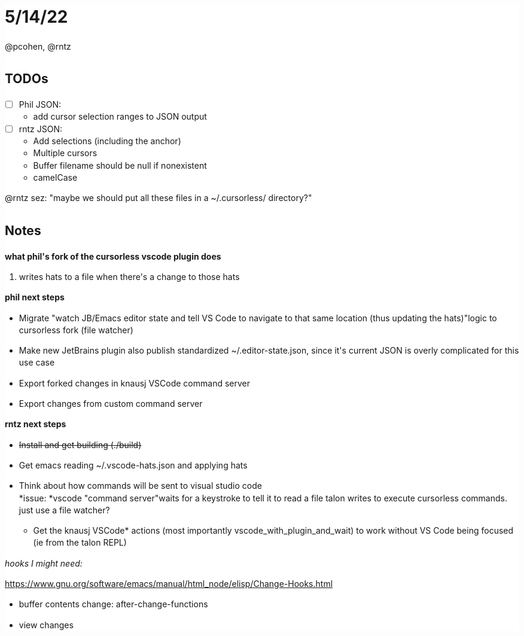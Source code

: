 # 5/14/22

@pcohen, @rntz

## TODOs

- [ ] Phil JSON:
  - add cursor selection ranges to JSON output
- [ ] rntz JSON:
  - Add selections (including the anchor)
  - Multiple cursors
  - Buffer filename should be null if nonexistent
  - camelCase

@rntz sez: "maybe we should put all these files in a ~/.cursorless/ directory?"

## Notes

**what phil's fork of the cursorless vscode plugin does**

1. writes hats to a file when there's a change to those hats

**phil next steps**

- Migrate "watch JB/Emacs editor state and tell VS Code to navigate to that same
  location (thus updating the hats)"logic to cursorless fork
  (file watcher)

- Make new JetBrains plugin also publish standardized \~/.editor-state.json,
  since it\'s current JSON is overly complicated for this use case

- Export forked changes in knausj VSCode command server

- Export changes from custom command server

**rntz next steps**

- ~~Install and get building (./build)~~

- Get emacs reading \~/.vscode-hats.json and applying hats

- Think about how commands will be sent to visual studio code\
  *issue: *vscode "command server"waits for a keystroke to tell it to read a
  file talon writes to execute cursorless commands. just use a file watcher?

    - Get the knausj VSCode\* actions (most importantly
      vscode_with_plugin_and_wait) to work without VS Code being focused (ie
      from the talon REPL)

*hooks I might need:*

https://www.gnu.org/software/emacs/manual/html_node/elisp/Change-Hooks.html

- buffer contents change: after-change-functions

- view changes
